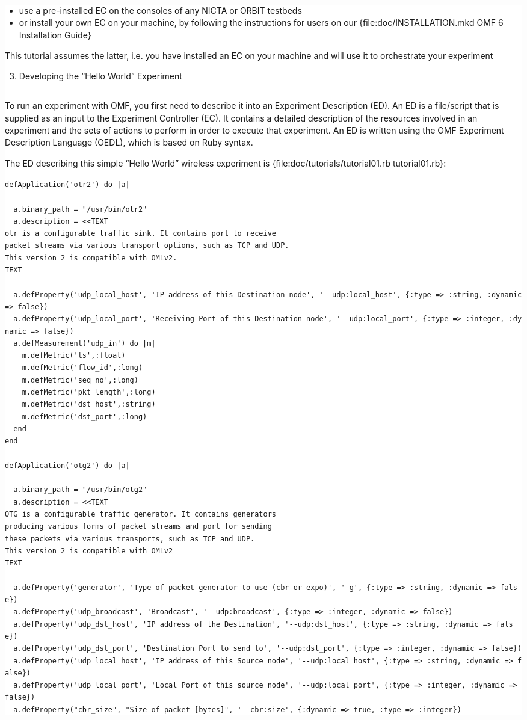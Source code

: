 - use a pre-installed EC on the consoles of any NICTA or ORBIT testbeds
- or install your own EC on your machine, by following the instructions
for users on our {file:doc/INSTALLATION.mkd OMF 6 Installation Guide}

This tutorial assumes the latter, i.e. you have installed an EC on your
machine and will use it to orchestrate your experiment


3. Developing the “Hello World” Experiment
------------------------------------------------------

To run an experiment with OMF, you first need to describe it into an
Experiment Description (ED). An ED is a file/script that is supplied as an 
input to the Experiment Controller (EC). It contains a detailed description
of the resources involved in an experiment and the sets of actions to perform 
in order to execute that experiment. An ED is written using the
OMF Experiment Description Language (OEDL), which is based on Ruby syntax.

The ED describing this simple “Hello World” wireless experiment is {file:doc/tutorials/tutorial01.rb tutorial01.rb}:

	defApplication('otr2') do |a|

	  a.binary_path = "/usr/bin/otr2"
	  a.description = <<TEXT
	otr is a configurable traffic sink. It contains port to receive
	packet streams via various transport options, such as TCP and UDP.
	This version 2 is compatible with OMLv2.
	TEXT

	  a.defProperty('udp_local_host', 'IP address of this Destination node', '--udp:local_host', {:type => :string, :dynamic => false})
	  a.defProperty('udp_local_port', 'Receiving Port of this Destination node', '--udp:local_port', {:type => :integer, :dynamic => false})
	  a.defMeasurement('udp_in') do |m|
	    m.defMetric('ts',:float)
	    m.defMetric('flow_id',:long)
	    m.defMetric('seq_no',:long)
	    m.defMetric('pkt_length',:long)
	    m.defMetric('dst_host',:string)
	    m.defMetric('dst_port',:long)
	  end
	end

	defApplication('otg2') do |a|

	  a.binary_path = "/usr/bin/otg2"
	  a.description = <<TEXT
	OTG is a configurable traffic generator. It contains generators
	producing various forms of packet streams and port for sending
	these packets via various transports, such as TCP and UDP.
	This version 2 is compatible with OMLv2
	TEXT

	  a.defProperty('generator', 'Type of packet generator to use (cbr or expo)', '-g', {:type => :string, :dynamic => false})
	  a.defProperty('udp_broadcast', 'Broadcast', '--udp:broadcast', {:type => :integer, :dynamic => false})
	  a.defProperty('udp_dst_host', 'IP address of the Destination', '--udp:dst_host', {:type => :string, :dynamic => false})
	  a.defProperty('udp_dst_port', 'Destination Port to send to', '--udp:dst_port', {:type => :integer, :dynamic => false})
	  a.defProperty('udp_local_host', 'IP address of this Source node', '--udp:local_host', {:type => :string, :dynamic => false})
	  a.defProperty('udp_local_port', 'Local Port of this source node', '--udp:local_port', {:type => :integer, :dynamic => false})
	  a.defProperty("cbr_size", "Size of packet [bytes]", '--cbr:size', {:dynamic => true, :type => :integer})